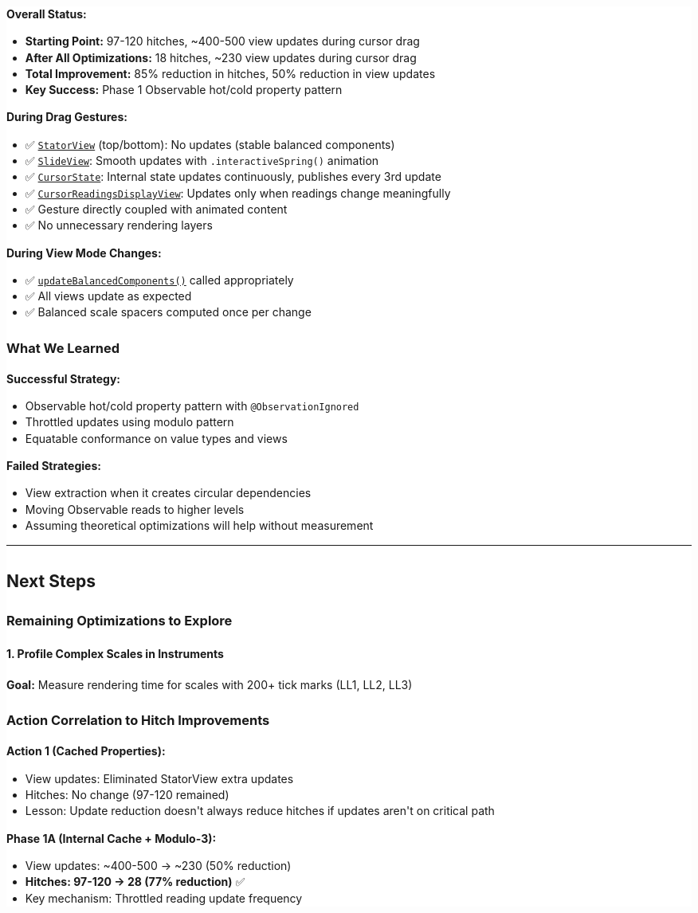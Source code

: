 **Overall Status:**
- **Starting Point:** 97-120 hitches, ~400-500 view updates during cursor drag
- **After All Optimizations:** 18 hitches, ~230 view updates during cursor drag
- **Total Improvement:** 85% reduction in hitches, 50% reduction in view updates
- **Key Success:** Phase 1 Observable hot/cold property pattern

**During Drag Gestures:**
- ✅ [`StatorView`](../TheElectricSlide/ContentView.swift:395) (top/bottom): No updates (stable balanced components)
- ✅ [`SlideView`](../TheElectricSlide/ContentView.swift:445): Smooth updates with `.interactiveSpring()` animation
- ✅ [`CursorState`](../TheElectricSlide/Cursor/CursorState.swift): Internal state updates continuously, publishes every 3rd update
- ✅ [`CursorReadingsDisplayView`](../TheElectricSlide/Cursor/CursorReadingsDisplayView.swift): Updates only when readings change meaningfully
- ✅ Gesture directly coupled with animated content
- ✅ No unnecessary rendering layers

**During View Mode Changes:**
- ✅ [`updateBalancedComponents()`](../TheElectricSlide/ContentView.swift:629) called appropriately
- ✅ All views update as expected
- ✅ Balanced scale spacers computed once per change

### What We Learned

**Successful Strategy:**
- Observable hot/cold property pattern with `@ObservationIgnored`
- Throttled updates using modulo pattern
- Equatable conformance on value types and views

**Failed Strategies:**
- View extraction when it creates circular dependencies
- Moving Observable reads to higher levels
- Assuming theoretical optimizations will help without measurement

---

## Next Steps

### Remaining Optimizations to Explore

#### 1. Profile Complex Scales in Instruments
**Goal:** Measure rendering time for scales with 200+ tick marks (LL1, LL2, LL3)

### Action Correlation to Hitch Improvements

**Action 1 (Cached Properties):**
- View updates: Eliminated StatorView extra updates
- Hitches: No change (97-120 remained)
- Lesson: Update reduction doesn't always reduce hitches if updates aren't on critical path

**Phase 1A (Internal Cache + Modulo-3):**
- View updates: ~400-500 → ~230 (50% reduction)
- **Hitches: 97-120 → 28 (77% reduction)** ✅
- Key mechanism: Throttled reading update frequency
